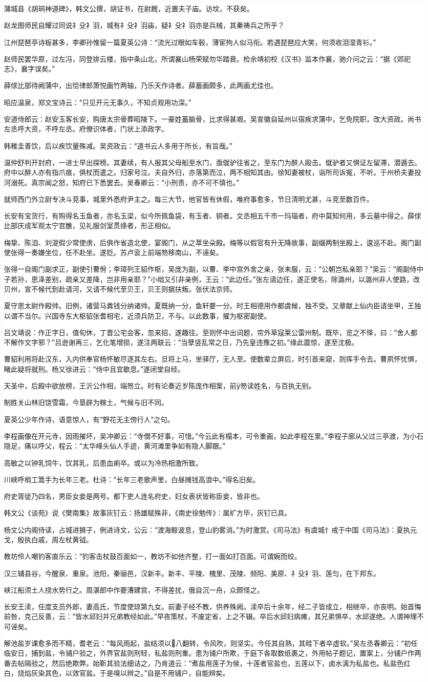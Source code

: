 蒲城县《胡珦神道碑》，韩文公撰，胡证书，在尉厩，近置夫子庙。访坟，不获矣。  

赵龙图师民自耀过同说礻殳礻羽，城有礻殳礻羽庙，疑礻殳礻羽亦是兵械，其秦祷兵之所乎？  

江州琵琶亭诗板甚多，李卿孙惟留一篇夏英公诗：“流光过眼如车毂，薄宦拘人似马衔。若遇琵琶应大笑，何须收泪湿青衫。”  

赵师民罢华原，过左冯，同登排云楼，指中条山北，所谓襄山杨荣赋勿华踏衰。检余靖初校《汉书》监本作襄，驰介问之云：“据《郊祀志》，襄字误矣。”  

薛俅比部待阙蒲中，出恰律郎萧悦画竹两轴，乃乐天作诗者。薛蓄画颇多，此两画尤佳也。  

昭应温泉，郑文宝诗云：“只见开元无事久，不知贞观用功深。”  

安道侍郎云：赵安玉客长安，购唐太宗骨葬昭陵下。一豪姓蓄脑骨，比求得甚艰。吴宣徽自延州以宿疾求蒲中，乞免院职，改大资政。尚书左丞呼大资，不呼左丞。府僚识体者，门状上添政字。  

韩稚圭善饮，后以疾饮量殊减。吴资政云：“道书云人多用于所长，有旨哉。”  

温仲舒判开封府，一进士早出探榜。其妻续，有人报其父母船至水门，亟僦驴往省之，至东门为醉人殴击。僦驴者又惧证左留滞，潜遁去。府中以醉人亦有指爪痕，俱杖而遣之。归家号泣。夫自外归，亦落第而泣，两不相知其由。徐知妻被杖，诣所司诉冤，不听。于州桥夫妻投河溺死。真宗闻之怒，知府已下悉罢去。吴春卿云：“小刑责，亦不可不慎也。”  

就师西门外立尉专决斗竞事，城里外悉府尹主之。每三大节，他官皆有休假，唯府事愈多，节日清明尤甚，斗竞至数百件。  

长安有宝货行，有购得名玉鱼者，亦名玉梁，似今所佩鱼袋，有玉者、铜者。文丞相五千市一玛瑙者，府中莫知何用，多云墓中得之。薛俅比部庆成军观太宁宫醮，见礼服剑室贯绦者，形正相似。  

梅挚、陈洎、刘湜假少常使虏，后俱作省造北使，宴阁门，从之萃坐朵殿。梅等以假官有升无降故事，副缀两制坐殿上，逡巡不赴。阁门副使张得一奏嫌坐位，任不赴坐。遂贬。苏卢衮上前端笏移南山，不诬矣。  

张得一自阁门副求正，副使引曹佾；李璋列王貂作枢，吴庞为副，以曹、李中宫外舍之亲，张未服，云：“公朝岂私亲耶？”吴云：“阁副侍中子若孙，恩泽差别，疏亲又差降，岂非用亲耶？”小绌又引非亲例，王云：“此边任。”张左请边任，遂正使名，除潞州，以潞州非人使路，改贝州，宣不候代到赴请河，又请不候代至贝王，贝王则据扶叛。张伏法京师。  

夏守恩太尉作殿帅。旧例，诸营马粪钱分纳诸帅。夏既纳一分，鱼轩要一分。时王相德用作都虞候，独不受。又章献上仙内臣请坐甲，王独以谓不当尔。兴国寺东大枢貂张耆相宅，近须兵防卫，不与。以此数事，擢为枢密副使。  

吕文靖说：作正字日，值旬休，丁晋公宅会客，忽来招，遂趣往。至则怀中出词题，帘外草寇莱公雷州制。既毕，览之不怿，曰：“舍人都不解作文字邪？”吕逊谢再三，乞化笔增损，遂注两联云：“当孽竖乱常之日，乃先皇违豫之初。”缘此震惊，遂至沈极。  

曹貂利用将赴汉东，入内供奉官杨怀敏尽逐其左右。旦将上马，坐驿厅，无人至。使数辈立屏后，时引首来窥，则挥手令去。曹夙怀忧惧，睹此疑将就刑。杨又徐进云：“侍中且宜歇息。”遂闭堂自经。  

天圣中，后殿中欲放榜，王沂公作相，端笏立。时有论奏近岁陈庞作相案，前笏读姓名，与百执无别。  

制胜关山林旧饶雪霜，今垦辟为稼土，气候与旧不同。  

夏英公少年作诗，语意惊人，有“野花无主傍行人”之句。  

李程画像在开元寺，因雨摧坏，吴冲卿云：“寺僧不好事，可惜。”今云此有榻本，可令重画，如此李程在里。”李程子廓从父过三亭渡，为小石隐足，痛以呼父，程云：“太华峰头仙人手迹，黄河滩里争如有隐人脚跟。”  

高敏之以钟乳饲牛，饮其乳，后患血痢卒。或以为冷热相激所致。  

川峡呼梢工篙手为长年三老。杜诗：“长年三老歌声里，白昼摊钱高浪中。”得名旧矣。  

府史胥徒乃四名，男臣女妾是两号。都下吏人连名府史，妇女表状皆称臣妾，皆非也。  

韩文公《谈苑》说《樊南集》故事灰钉云：扬雄赋殊非，《南史徐勉传》：属纩方毕，灰钉已具。  

杨文公内阁侍读，占城进狮子，例进诗文，公云：“渡海鲸波息，登山豹雾消。”为时激赏。《司马法》有虞城忄戒于中国《司马法》：夏执元戈，殷执白戚，周左杖黄钺。  

教坊伶人嘲钓客直乐云：“钓客击杖鼓百面如一，教坊不如他齐整，打一面如打百面。可谓婉而绞。  

汉三辅县谷，今醒泉、重泉。池阳，秦骊邑，汉新丰。新丰、平陵、槐里、茂陵、频阳、美原、礻殳礻羽、莲匀，在下邦东。  

峡江船须土人挠水势行之。周湛郎中作夔漕建宫，不得差扰，俄自沉一舟，众颇怪之。  

长安王渎，任度支员外郎，妻高氏，节度使琼第九女。前妻子经不教，供养殊阙。渎卒后十余年，经二子皆成立，相继卒，亦丧明。始首悔前咎，克己反善，云：“皆水邱妇并兄弟教经如此。”早夜策杖，不废定省，上之不辍。卒后水邱妇病瘫，其兄弟惧卒，水邱遂绝。人谓神理不可诬矣。  

解池盐岁课愈多而不精，耆老云：“每风雨起，盐结须以八翻转，令风吹，则坚实。今任其自熟，其畦下者卒虚软。”吴左丞春卿云：“初任临安日，捕到盐，令铺户验之，外界官盐则刑轻，私盐则刑重。患为铺户所欺，于庭下各取数纸裹之，外用帖子题记，置案上，分铺户作两番去帖隔验之，然后绝欺弊。始靳其验法细诘之，乃肯道云：“煮盐用莲子为侯，十莲者官盐也，五莲以下，卤水漓为私盐也。私盐色红白，烧焰灰染其色，以效官盐。于是嗅以辨之。”自是不用铺户，自能辨矣。  
